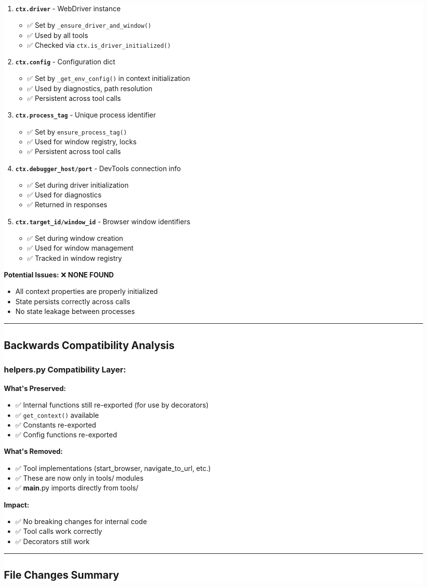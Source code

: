 1. **`ctx.driver`** - WebDriver instance
   - ✅ Set by `_ensure_driver_and_window()`
   - ✅ Used by all tools
   - ✅ Checked via `ctx.is_driver_initialized()`

2. **`ctx.config`** - Configuration dict
   - ✅ Set by `_get_env_config()` in context initialization
   - ✅ Used by diagnostics, path resolution
   - ✅ Persistent across tool calls

3. **`ctx.process_tag`** - Unique process identifier
   - ✅ Set by `ensure_process_tag()`
   - ✅ Used for window registry, locks
   - ✅ Persistent across tool calls

4. **`ctx.debugger_host/port`** - DevTools connection info
   - ✅ Set during driver initialization
   - ✅ Used for diagnostics
   - ✅ Returned in responses

5. **`ctx.target_id/window_id`** - Browser window identifiers
   - ✅ Set during window creation
   - ✅ Used for window management
   - ✅ Tracked in window registry

**Potential Issues:** ❌ **NONE FOUND**
- All context properties are properly initialized
- State persists correctly across calls
- No state leakage between processes

---

## Backwards Compatibility Analysis

### helpers.py Compatibility Layer:

**What's Preserved:**
- ✅ Internal functions still re-exported (for use by decorators)
- ✅ `get_context()` available
- ✅ Constants re-exported
- ✅ Config functions re-exported

**What's Removed:**
- ✅ Tool implementations (start_browser, navigate_to_url, etc.)
- ✅ These are now only in tools/ modules
- ✅ __main__.py imports directly from tools/

**Impact:**
- ✅ No breaking changes for internal code
- ✅ Tool calls work correctly
- ✅ Decorators still work

---

## File Changes Summary

